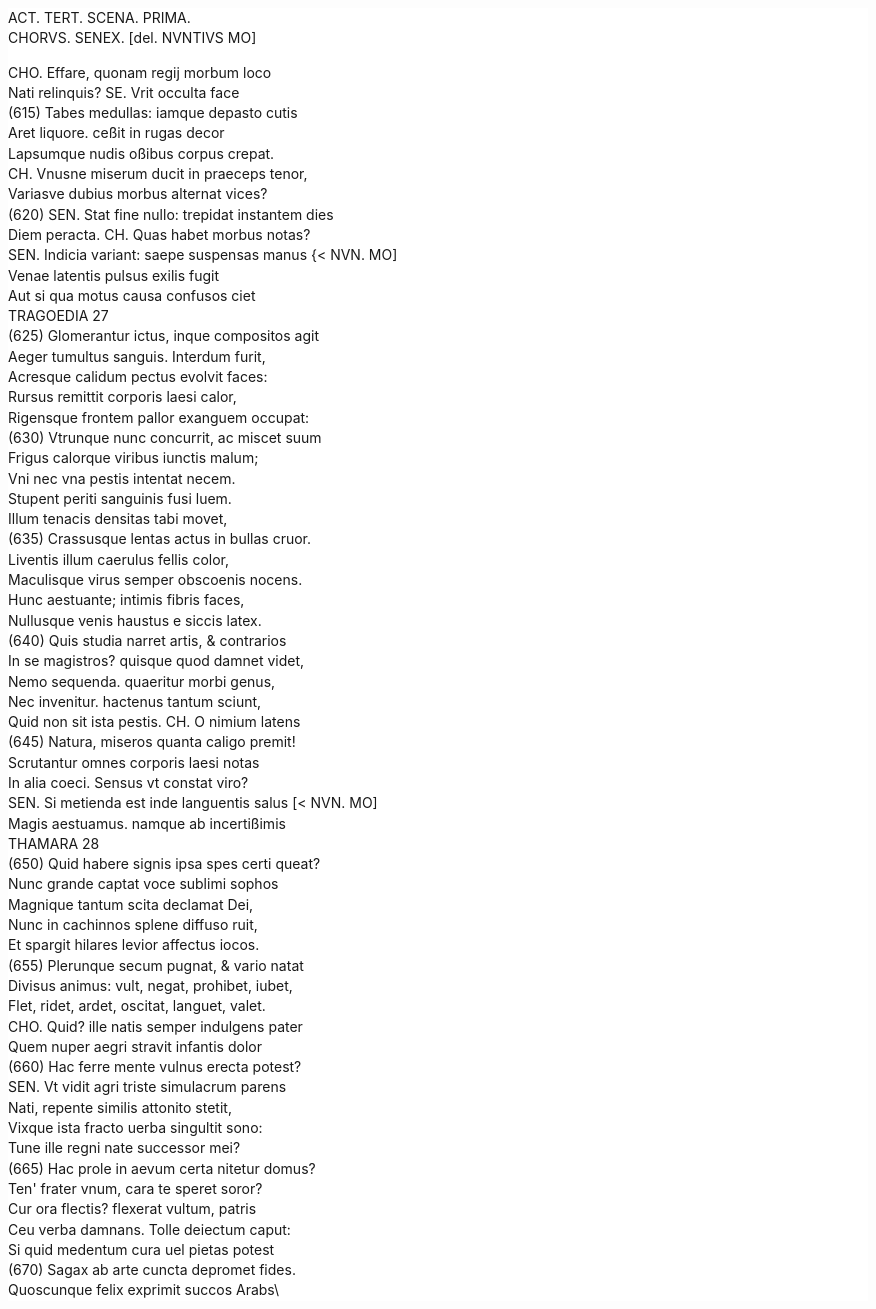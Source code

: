 ACT. TERT. SCENA. PRIMA.\
CHORVS. SENEX. \[del. NVNTIVS MO\]

CHO. Effare, quonam regij morbum loco\
Nati relinquis? SE. Vrit occulta face\
(615) Tabes medullas: iamque depasto cutis\
Aret liquore. ceßit in rugas decor\
Lapsumque nudis oßibus corpus crepat.\
CH. Vnusne miserum ducit in praeceps tenor,\
Variasve dubius morbus alternat vices?\
(620) SEN. Stat fine nullo: trepidat instantem dies\
Diem peracta. CH. Quas habet morbus notas?\
SEN. Indicia variant: saepe suspensas manus {\< NVN. MO\]\
Venae latentis pulsus exilis fugit\
Aut si qua motus causa confusos ciet\
TRAGOEDIA 27\
(625) Glomerantur ictus, inque compositos agit\
Aeger tumultus sanguis. Interdum furit,\
Acresque calidum pectus evolvit faces:\
Rursus remittit corporis laesi calor,\
Rigensque frontem pallor exanguem occupat:\
(630) Vtrunque nunc concurrit, ac miscet suum\
Frigus calorque viribus iunctis malum;\
Vni nec vna pestis intentat necem.\
Stupent periti sanguinis fusi luem.\
Illum tenacis densitas tabi movet,\
(635) Crassusque lentas actus in bullas cruor.\
Liventis illum caerulus fellis color,\
Maculisque virus semper obscoenis nocens.\
Hunc aestuante; intimis fibris faces,\
Nullusque venis haustus e siccis latex.\
(640) Quis studia narret artis, & contrarios\
In se magistros? quisque quod damnet videt,\
Nemo sequenda. quaeritur morbi genus,\
Nec invenitur. hactenus tantum sciunt,\
Quid non sit ista pestis. CH. O nimium latens\
(645) Natura, miseros quanta caligo premit!\
Scrutantur omnes corporis laesi notas\
In alia coeci. Sensus vt constat viro?\
SEN. Si metienda est inde languentis salus \[\< NVN. MO\]\
Magis aestuamus. namque ab incertißimis\
THAMARA 28\
(650) Quid habere signis ipsa spes certi queat?\
Nunc grande captat voce sublimi sophos\
Magnique tantum scita declamat Dei,\
Nunc in cachinnos splene diffuso ruit,\
Et spargit hilares levior affectus iocos.\
(655) Plerunque secum pugnat, & vario natat\
Divisus animus: vult, negat, prohibet, iubet,\
Flet, ridet, ardet, oscitat, languet, valet.\
CHO. Quid? ille natis semper indulgens pater\
Quem nuper aegri stravit infantis dolor\
(660) Hac ferre mente vulnus erecta potest?\
SEN. Vt vidit agri triste simulacrum parens\
Nati, repente similis attonito stetit,\
Vixque ista fracto uerba singultit sono:\
Tune ille regni nate successor mei?\
(665) Hac prole in aevum certa nitetur domus?\
Ten' frater vnum, cara te speret soror?\
Cur ora flectis? flexerat vultum, patris\
Ceu verba damnans. Tolle deiectum caput:\
Si quid medentum cura uel pietas potest\
(670) Sagax ab arte cuncta depromet fides.\
Quoscunque felix exprimit succos Arabs\